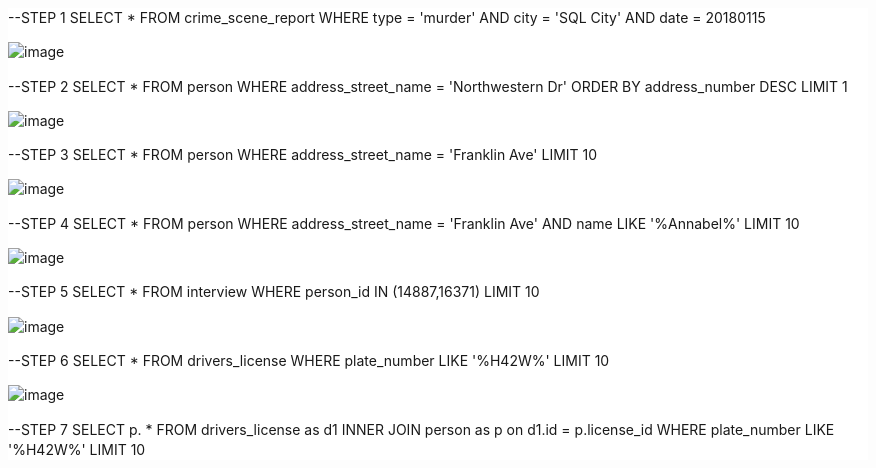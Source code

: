 --STEP 1
SELECT *
FROM crime_scene_report
WHERE type = 'murder'
AND city = 'SQL City'
AND date = 20180115

<img width="406" alt="image" src="https://github.com/user-attachments/assets/4a23dd0f-dd18-4612-91a6-aad363733764">

--STEP 2
SELECT *
FROM person
WHERE address_street_name = 'Northwestern Dr'
ORDER BY address_number DESC
LIMIT 1

<img width="395" alt="image" src="https://github.com/user-attachments/assets/da03b8b0-2e9e-4a11-9611-96d93a4f2961">

--STEP 3
SELECT *
FROM person
WHERE address_street_name = 'Franklin Ave'
LIMIT 10

<img width="415" alt="image" src="https://github.com/user-attachments/assets/00f58971-9e45-4661-a73a-226a88ec3464">

--STEP 4
SELECT *
FROM person
WHERE address_street_name = 'Franklin Ave'
AND name LIKE '%Annabel%'
LIMIT 10

<img width="411" alt="image" src="https://github.com/user-attachments/assets/c8293f2d-a11a-4d7b-af04-2f21188643dc">

--STEP 5
SELECT *
FROM interview
WHERE person_id IN (14887,16371) 
LIMIT 10

<img width="425" alt="image" src="https://github.com/user-attachments/assets/b092767d-0840-4723-b46e-2472dca8f819">

--STEP 6
SELECT *
FROM drivers_license
WHERE plate_number LIKE '%H42W%'
LIMIT 10

<img width="420" alt="image" src="https://github.com/user-attachments/assets/adba1b0c-d182-45a8-9a0d-330896d56b71">

--STEP 7
SELECT p. *
FROM drivers_license as d1
INNER JOIN person as p on d1.id = p.license_id
WHERE plate_number LIKE '%H42W%'
LIMIT 10
